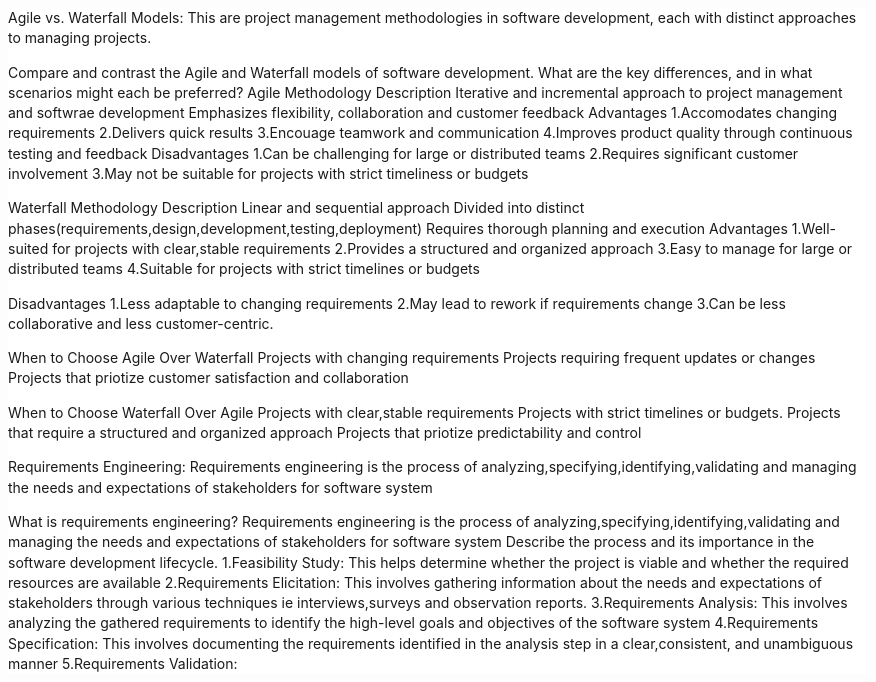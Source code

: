 Agile vs. Waterfall Models:
This are project management methodologies in software development, each with distinct approaches to managing projects.

Compare and contrast the Agile and Waterfall models of software development. What are the key differences, and in what scenarios might each be preferred?
Agile Methodology
Description
Iterative and incremental approach to project management and softwrae development
Emphasizes flexibility, collaboration and customer feedback
Advantages 
1.Accomodates changing requirements
2.Delivers quick results
3.Encouage teamwork and communication 
4.Improves product quality through continuous testing and feedback
Disadvantages
1.Can be challenging for large or distributed teams
2.Requires significant customer involvement
3.May not be suitable for projects with strict timeliness or budgets 

Waterfall Methodology
Description
Linear and sequential approach
Divided into distinct phases(requirements,design,development,testing,deployment)
Requires thorough planning and execution
Advantages
1.Well-suited for projects with clear,stable requirements
2.Provides a structured and organized approach
3.Easy to manage for large or distributed teams
4.Suitable for projects with strict timelines or budgets 

Disadvantages
1.Less adaptable to changing requirements
2.May lead to rework if requirements change
3.Can be less collaborative and less customer-centric.

When to Choose Agile Over Waterfall
Projects with changing requirements
Projects requiring frequent updates or changes
Projects that priotize customer satisfaction and collaboration

When to Choose Waterfall Over Agile
Projects with clear,stable requirements
Projects with strict timelines or budgets.
Projects that require a structured and organized approach
Projects that priotize predictability and control

Requirements Engineering:
Requirements engineering is the process of analyzing,specifying,identifying,validating and managing the needs and expectations of stakeholders for software system

What is requirements engineering? 
Requirements engineering is the process of analyzing,specifying,identifying,validating and managing the needs and expectations of stakeholders for software system
Describe the process and its importance in the software development lifecycle.
1.Feasibility Study:
This helps determine whether the project is viable and whether the required resources are available
2.Requirements Elicitation:
This involves gathering information about the needs and expectations of stakeholders through various techniques ie interviews,surveys and observation reports.
3.Requirements Analysis: 
This involves analyzing the gathered requirements to identify the high-level goals and objectives of the software system
4.Requirements Specification:
This involves documenting the requirements identified in the analysis step in a clear,consistent, and unambiguous manner
5.Requirements Validation: